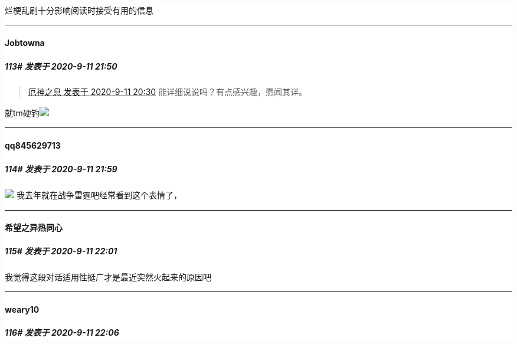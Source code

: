 


烂梗乱刷十分影响阅读时接受有用的信息







-----

####  Jobtowna  
##### 113#       发表于 2020-9-11 21:50



<blockquote><a href="httphttps://bbs.saraba1st.com/2b/forum.php?mod=redirect&amp;goto=findpost&amp;pid=48709093&amp;ptid=1959396" target="_blank">厄神之息 发表于 2020-9-11 20:30</a>
能详细说说吗？有点感兴趣，愿闻其详。</blockquote>
就tm硬钓<img src="https://static.saraba1st.com/image/smiley/face2017/214.gif" referrerpolicy="no-referrer">







-----

####  qq845629713  
##### 114#       发表于 2020-9-11 21:59



<img src="https://static.saraba1st.com/image/smiley/face2017/037.png" referrerpolicy="no-referrer"> 我去年就在战争雷霆吧经常看到这个表情了，







-----

####  希望之异热同心  
##### 115#       发表于 2020-9-11 22:01




我觉得这段对话适用性挺广才是最近突然火起来的原因吧







-----

####  weary10  
##### 116#       发表于 2020-9-11 22:06



